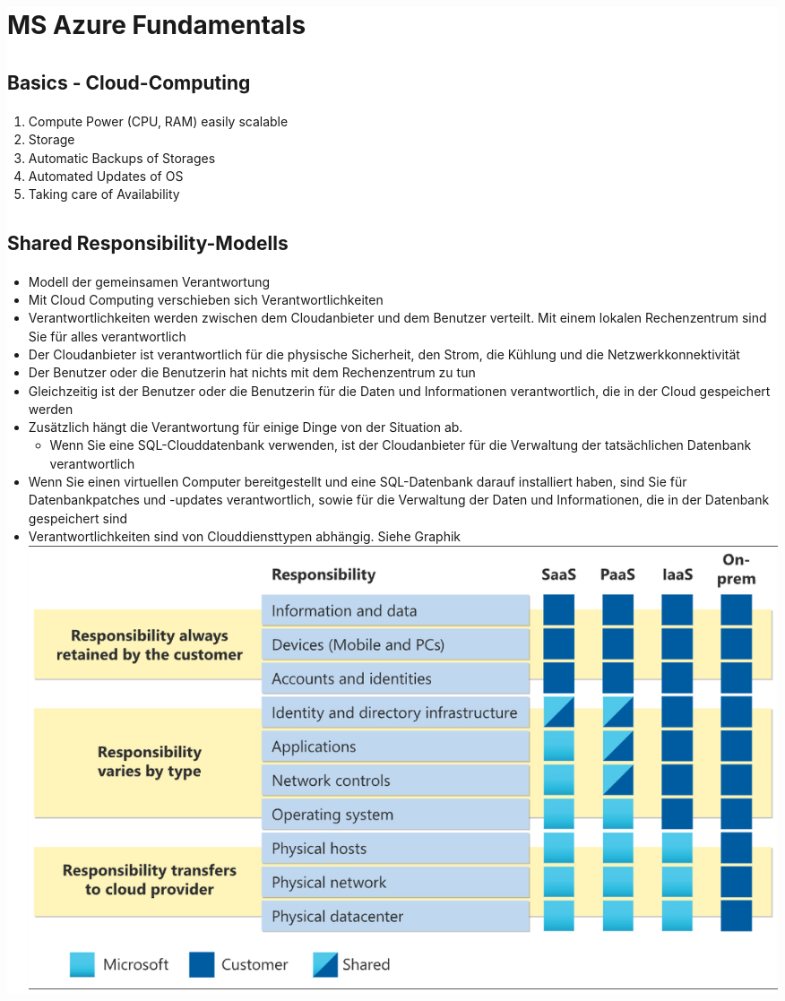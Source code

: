 # MS Azure Fundamentals

## Basics - Cloud-Computing

1. Compute Power (CPU, RAM) easily scalable
2. Storage 
3. Automatic Backups of Storages
4. Automated Updates of OS
5. Taking care of Availability 

## Shared Responsibility-Modells
- Modell der gemeinsamen Verantwortung
- Mit Cloud Computing verschieben sich Verantwortlichkeiten
- Verantwortlichkeiten werden zwischen dem Cloudanbieter und dem Benutzer verteilt. Mit einem lokalen Rechenzentrum sind Sie für alles verantwortlich
- Der Cloudanbieter ist verantwortlich für die physische Sicherheit, den Strom, die Kühlung und die Netzwerkkonnektivität
- Der Benutzer oder die Benutzerin hat nichts mit dem Rechenzentrum zu tun
- Gleichzeitig ist der Benutzer oder die Benutzerin für die Daten und Informationen verantwortlich, die in der Cloud gespeichert werden
- Zusätzlich hängt die Verantwortung für einige Dinge von der Situation ab. 
    - Wenn Sie eine SQL-Clouddatenbank verwenden, ist der Cloudanbieter für die Verwaltung der tatsächlichen Datenbank verantwortlich
- Wenn Sie einen virtuellen Computer bereitgestellt und eine SQL-Datenbank darauf installiert haben, sind Sie für Datenbankpatches und -updates verantwortlich, sowie für die Verwaltung der Daten und Informationen, die in der Datenbank gespeichert sind
- Verantwortlichkeiten sind von Clouddiensttypen abhängig. Siehe Graphik
![alt text](image.png)
